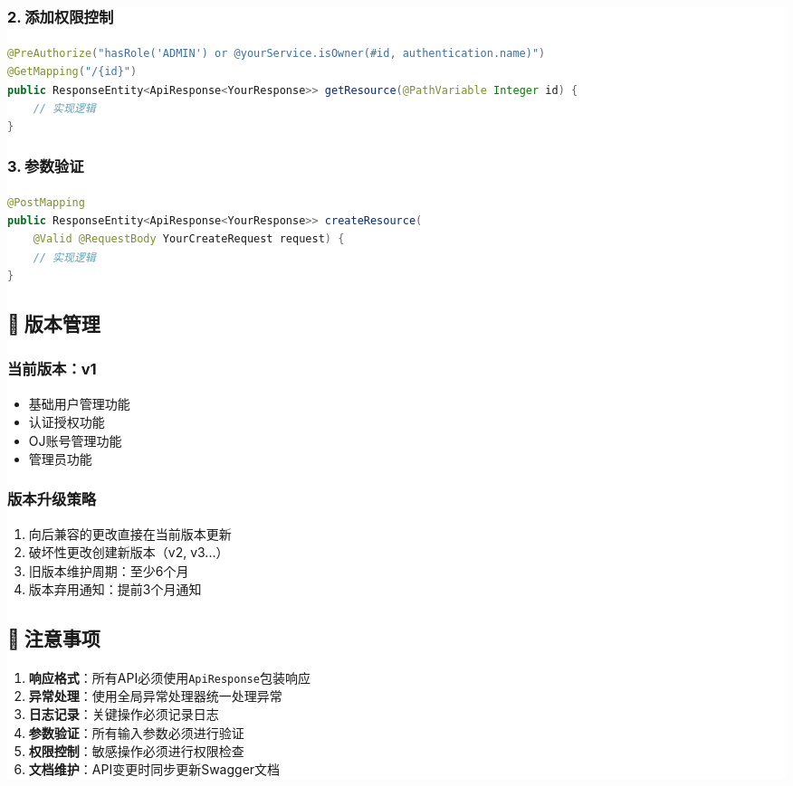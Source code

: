 ### 2. 添加权限控制
```java
@PreAuthorize("hasRole('ADMIN') or @yourService.isOwner(#id, authentication.name)")
@GetMapping("/{id}")
public ResponseEntity<ApiResponse<YourResponse>> getResource(@PathVariable Integer id) {
    // 实现逻辑
}
```

### 3. 参数验证
```java
@PostMapping
public ResponseEntity<ApiResponse<YourResponse>> createResource(
    @Valid @RequestBody YourCreateRequest request) {
    // 实现逻辑
}
```

## 🔄 版本管理

### 当前版本：v1
- 基础用户管理功能
- 认证授权功能
- OJ账号管理功能
- 管理员功能

### 版本升级策略
1. 向后兼容的更改直接在当前版本更新
2. 破坏性更改创建新版本（v2, v3...）
3. 旧版本维护周期：至少6个月
4. 版本弃用通知：提前3个月通知

## 📝 注意事项

1. **响应格式**：所有API必须使用`ApiResponse`包装响应
2. **异常处理**：使用全局异常处理器统一处理异常
3. **日志记录**：关键操作必须记录日志
4. **参数验证**：所有输入参数必须进行验证
5. **权限控制**：敏感操作必须进行权限检查
6. **文档维护**：API变更时同步更新Swagger文档 